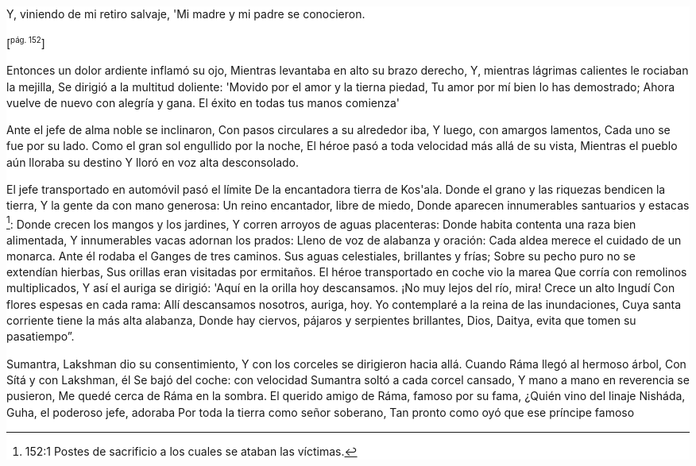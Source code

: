 Y, viniendo de mi retiro salvaje,
'Mi madre y mi padre se conocieron.

<span id="p152">[<sup><small>pág. 152</small></sup>]</span>

Entonces un dolor ardiente inflamó su ojo,
Mientras levantaba en alto su brazo derecho,
Y, mientras lágrimas calientes le rociaban la mejilla,
Se dirigió a la multitud doliente:
'Movido por el amor y la tierna piedad,
Tu amor por mí bien lo has demostrado;
Ahora vuelve de nuevo con alegría y gana.
El éxito en todas tus manos comienza'

Ante el jefe de alma noble se inclinaron,
Con pasos circulares a su alrededor iba,
Y luego, con amargos lamentos,
Cada uno se fue por su lado.
Como el gran sol engullido por la noche,
El héroe pasó a toda velocidad más allá de su vista,
Mientras el pueblo aún lloraba su destino
Y lloró en voz alta desconsolado.

El jefe transportado en automóvil pasó el límite
De la encantadora tierra de Kos'ala.
Donde el grano y las riquezas bendicen la tierra,
Y la gente da con mano generosa:
Un reino encantador, libre de miedo,
Donde aparecen innumerables santuarios y estacas [^323]:
Donde crecen los mangos y los jardines,
Y corren arroyos de aguas placenteras:
Donde habita contenta una raza bien alimentada,
Y innumerables vacas adornan los prados:
Lleno de voz de alabanza y oración:
Cada aldea merece el cuidado de un monarca.
Ante él rodaba el Ganges de tres caminos.
Sus aguas celestiales, brillantes y frías;
Sobre su pecho puro no se extendían hierbas,
Sus orillas eran visitadas por ermitaños.
El héroe transportado en coche vio la marea
Que corría con remolinos multiplicados,
Y así el auriga se dirigió:
'Aquí en la orilla hoy descansamos.
¡No muy lejos del río, mira!
Crece un alto Ingudí
Con flores espesas en cada rama:
Allí descansamos nosotros, auriga, hoy.
Yo contemplaré a la reina de las inundaciones,
Cuya santa corriente tiene la más alta alabanza,
Donde hay ciervos, pájaros y serpientes brillantes,
Dios, Daitya, evita que tomen su pasatiempo”.

Sumantra, Lakshman dio su consentimiento,
Y con los corceles se dirigieron hacia allá.
Cuando Ráma llegó al hermoso árbol,
Con Sítá y con Lakshman, él
Se bajó del coche: con velocidad
Sumantra soltó a cada corcel cansado,
Y mano a mano en reverencia se pusieron,
Me quedé cerca de Ráma en la sombra.
El querido amigo de Ráma, famoso por su fama,
¿Quién vino del linaje Nisháda,
Guha, el poderoso jefe, adoraba
Por toda la tierra como señor soberano,
Tan pronto como oyó que ese príncipe famoso


[^314]: 143:1 «Treinta siglos han transcurrido desde que emprendió este memorable viaje. Cada paso es conocido y miles de personas lo recorren anualmente: el culto a los héroes no se ha extinguido. ¡Qué puede hacer la fe! ¡Cuán fuertes son los lazos de la religión cuando se entrelazan con las leyendas de un país! ¡Cuántas carretas se arrastran, chirriantes y cansadas, por el camino de Ayodhyá a Chitrakút! Es esto lo que confiere al Rámáyan un singular interés; la historia aún perdura». _Calcutta Review: Vol. XXIII._
[^315]: 144:1 Véase pág. 72.
[^316]: 144:2 Cuatro estrellas del decimosexto asterismo lunar.
[^317]: 144:1b En el servicio matrimonial.
[^318]: 145:1 Las cáscaras y la paja del arroz ofrecido a los dioses.
[^319]: 147:1 Un sacrificio importante en el que se inmolaron diecisiete víctimas.
[^320]: 149:1 La gran peregrinación al Himalaya, para morir allí.
[^321]: 151:1 Conocido por los europeos como Goemtee.
[^322]: 151:2 Un árbol, comúnmente llamado _Ingua_.
[^323]: 152:1 Postes de sacrificio a los cuales se ataban las víctimas.